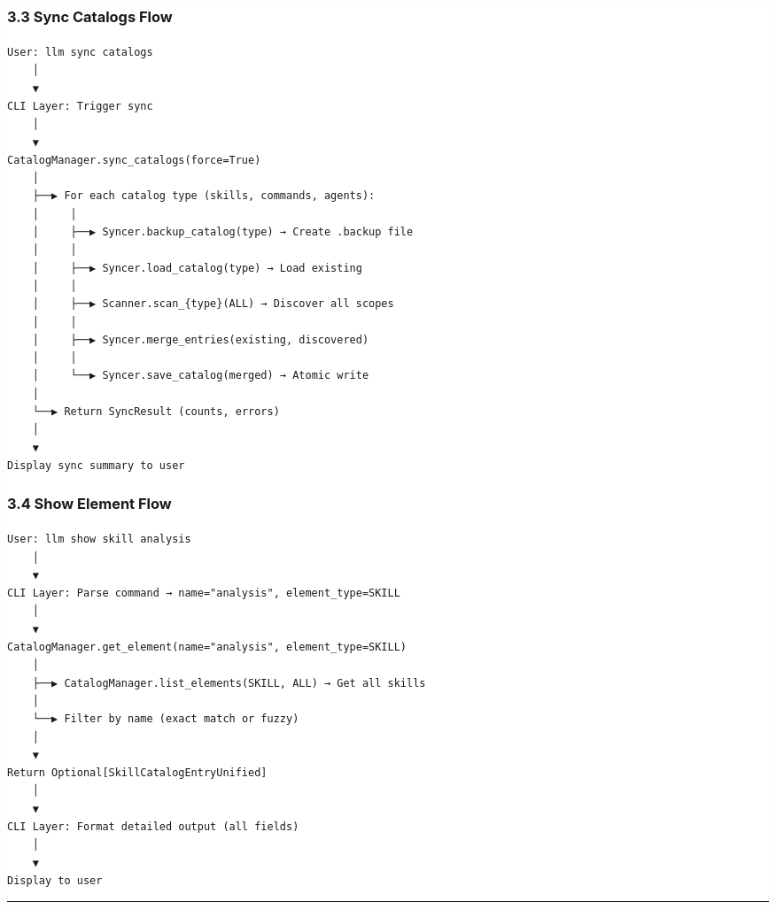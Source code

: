 ### 3.3 Sync Catalogs Flow

```
User: llm sync catalogs
    │
    ▼
CLI Layer: Trigger sync
    │
    ▼
CatalogManager.sync_catalogs(force=True)
    │
    ├──▶ For each catalog type (skills, commands, agents):
    │     │
    │     ├──▶ Syncer.backup_catalog(type) → Create .backup file
    │     │
    │     ├──▶ Syncer.load_catalog(type) → Load existing
    │     │
    │     ├──▶ Scanner.scan_{type}(ALL) → Discover all scopes
    │     │
    │     ├──▶ Syncer.merge_entries(existing, discovered)
    │     │
    │     └──▶ Syncer.save_catalog(merged) → Atomic write
    │
    └──▶ Return SyncResult (counts, errors)
    │
    ▼
Display sync summary to user
```

### 3.4 Show Element Flow

```
User: llm show skill analysis
    │
    ▼
CLI Layer: Parse command → name="analysis", element_type=SKILL
    │
    ▼
CatalogManager.get_element(name="analysis", element_type=SKILL)
    │
    ├──▶ CatalogManager.list_elements(SKILL, ALL) → Get all skills
    │
    └──▶ Filter by name (exact match or fuzzy)
    │
    ▼
Return Optional[SkillCatalogEntryUnified]
    │
    ▼
CLI Layer: Format detailed output (all fields)
    │
    ▼
Display to user
```

---